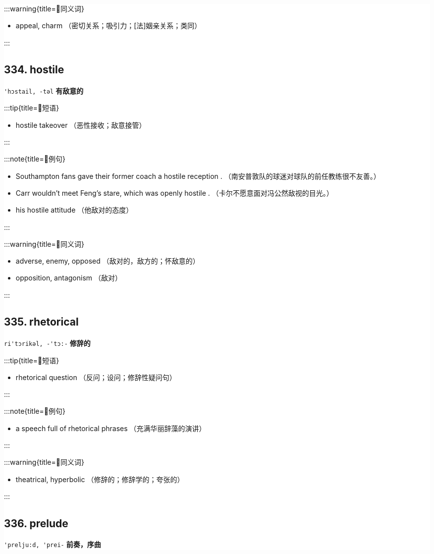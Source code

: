 :::warning{title=🤔同义词}

- appeal, charm （密切关系；吸引力；[法]姻亲关系；类同）

:::


## 334. hostile

`'hɔstail, -təl`  **有敌意的**

:::tip{title=🤩短语}

- hostile takeover （恶性接收；敌意接管）

:::

:::note{title=🎤例句}

- Southampton fans gave their former coach a hostile reception . （南安普敦队的球迷对球队的前任教练很不友善。）

- Carr wouldn’t meet Feng’s stare, which was openly hostile . （卡尔不愿意面对冯公然敌视的目光。）

- his hostile attitude （他敌对的态度）

:::

:::warning{title=🤔同义词}

- adverse, enemy, opposed （敌对的，敌方的；怀敌意的）

- opposition, antagonism （敌对）

:::


## 335. rhetorical

`ri'tɔrikəl, -'tɔ:-`  **修辞的**

:::tip{title=🤩短语}

- rhetorical question （反问；设问；修辞性疑问句）

:::

:::note{title=🎤例句}

- a speech full of rhetorical phrases （充满华丽辞藻的演讲）

:::

:::warning{title=🤔同义词}

- theatrical, hyperbolic （修辞的；修辞学的；夸张的）

:::


## 336. prelude

`'prelju:d, 'prei-`  **前奏，序曲**
